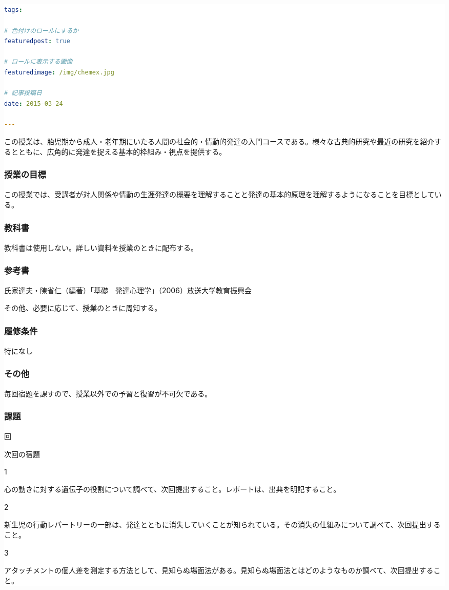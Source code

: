 ```yaml
tags:

# 色付けのロールにするか
featuredpost: true

# ロールに表示する画像
featuredimage: /img/chemex.jpg

# 記事投稿日
date: 2015-03-24

---
```

この授業は、胎児期から成人・老年期にいたる人間の社会的・情動的発達の入門コースである。様々な古典的研究や最近の研究を紹介するとともに、広角的に発達を捉える基本的枠組み・視点を提供する。


### 授業の目標

この授業では、受講者が対人関係や情動の生涯発達の概要を理解することと発達の基本的原理を理解するようになることを目標としている。

### 教科書

教科書は使用しない。詳しい資料を授業のときに配布する。

### 参考書

氏家達夫・陳省仁（編著）「基礎　発達心理学」（2006）放送大学教育振興会 

その他、必要に応じて、授業のときに周知する。

### 履修条件

特になし

### その他

毎回宿題を課すので、授業以外での予習と復習が不可欠である。

### 課題

回

次回の宿題

1

心の動きに対する遺伝子の役割について調べて、次回提出すること。レポートは、出典を明記すること。

2

新生児の行動レパートリーの一部は、発達とともに消失していくことが知られている。その消失の仕組みについて調べて、次回提出すること。

3

アタッチメントの個人差を測定する方法として、見知らぬ場面法がある。見知らぬ場面法とはどのようなものか調べて、次回提出すること。
